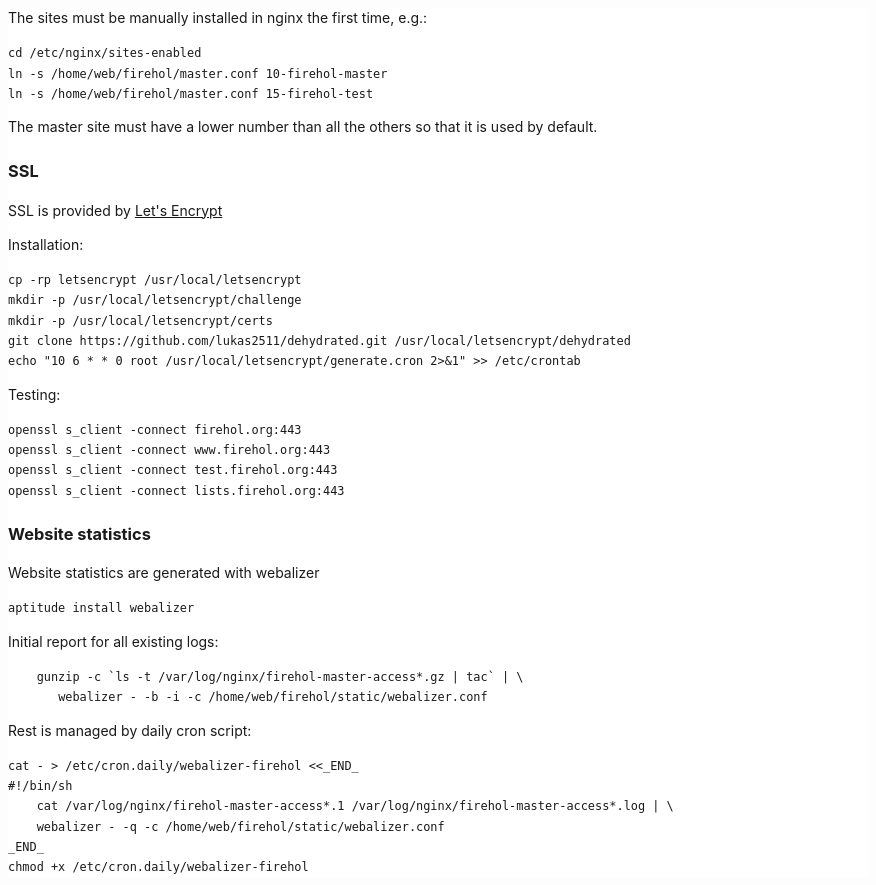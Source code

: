 The sites must be manually installed in nginx the first time, e.g.:

~~~~
cd /etc/nginx/sites-enabled
ln -s /home/web/firehol/master.conf 10-firehol-master
ln -s /home/web/firehol/master.conf 15-firehol-test
~~~~

The master site must have a lower number than all the others so that it
is used by default.

### SSL

SSL is provided by [Let's Encrypt](https://letsencrypt.org/)

Installation:

~~~~
cp -rp letsencrypt /usr/local/letsencrypt
mkdir -p /usr/local/letsencrypt/challenge
mkdir -p /usr/local/letsencrypt/certs
git clone https://github.com/lukas2511/dehydrated.git /usr/local/letsencrypt/dehydrated
echo "10 6 * * 0 root /usr/local/letsencrypt/generate.cron 2>&1" >> /etc/crontab
~~~~

Testing:

~~~~
openssl s_client -connect firehol.org:443
openssl s_client -connect www.firehol.org:443
openssl s_client -connect test.firehol.org:443
openssl s_client -connect lists.firehol.org:443
~~~~

### Website statistics

Website statistics are generated with webalizer

~~~~
aptitude install webalizer
~~~~

Initial report for all existing logs:

~~~~
    gunzip -c `ls -t /var/log/nginx/firehol-master-access*.gz | tac` | \
       webalizer - -b -i -c /home/web/firehol/static/webalizer.conf
~~~~

Rest is managed by daily cron script:

~~~~
cat - > /etc/cron.daily/webalizer-firehol <<_END_
#!/bin/sh
    cat /var/log/nginx/firehol-master-access*.1 /var/log/nginx/firehol-master-access*.log | \
    webalizer - -q -c /home/web/firehol/static/webalizer.conf
_END_
chmod +x /etc/cron.daily/webalizer-firehol
~~~~
